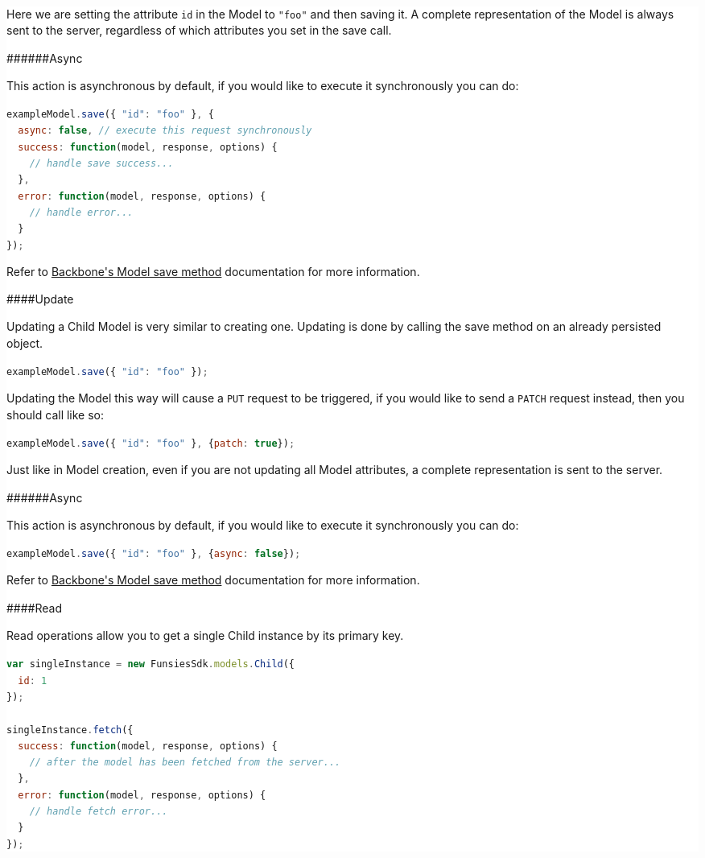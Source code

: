 Here we are setting the attribute `id` in the Model to `"foo"` and then saving it. A complete representation of the Model is always sent to the server, regardless of which attributes you set in the save call.

######Async

This action is asynchronous by default, if you would like to execute it synchronously you can do:

```javascript
exampleModel.save({ "id": "foo" }, {
  async: false, // execute this request synchronously
  success: function(model, response, options) {
    // handle save success...
  },
  error: function(model, response, options) {
    // handle error...
  }
});
```

Refer to [Backbone's Model save method](http://backbonejs.org/#Model-save) documentation for more information.

####Update

Updating a Child Model is very similar to creating one. Updating is done by calling the save method on an already persisted object.

```javascript
exampleModel.save({ "id": "foo" });
```

Updating the Model this way will cause a `PUT` request to be triggered, if you would like to send a `PATCH` request instead, then you should call like so:

```javascript
exampleModel.save({ "id": "foo" }, {patch: true});
```

Just like in Model creation, even if you are not updating all Model attributes, a complete representation is sent to the server.

######Async

This action is asynchronous by default, if you would like to execute it synchronously you can do:

```javascript
exampleModel.save({ "id": "foo" }, {async: false});
```

Refer to [Backbone's Model save method](http://backbonejs.org/#Model-save) documentation for more information.

####Read

Read operations allow you to get a single Child instance by its primary key.

```javascript
var singleInstance = new FunsiesSdk.models.Child({
  id: 1
});

singleInstance.fetch({
  success: function(model, response, options) {
    // after the model has been fetched from the server...
  },
  error: function(model, response, options) {
    // handle fetch error...
  }
});
```
